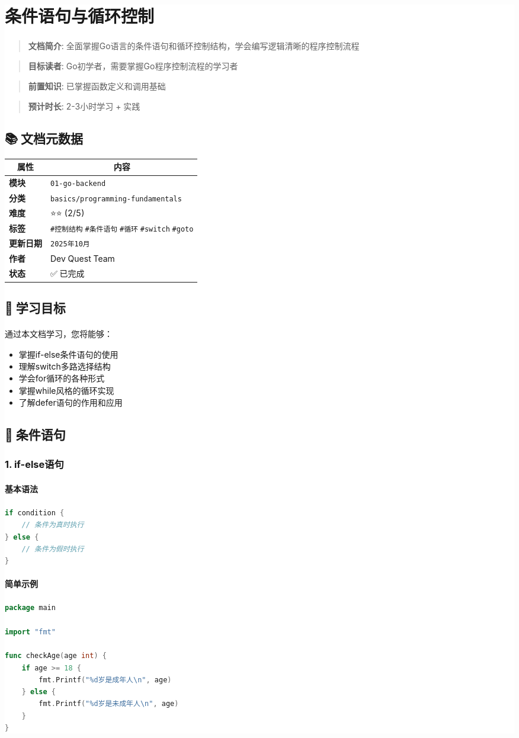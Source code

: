 # 条件语句与循环控制

> **文档简介**: 全面掌握Go语言的条件语句和循环控制结构，学会编写逻辑清晰的程序控制流程

> **目标读者**: Go初学者，需要掌握Go程序控制流程的学习者

> **前置知识**: 已掌握函数定义和调用基础

> **预计时长**: 2-3小时学习 + 实践

## 📚 文档元数据

| 属性 | 内容 |
|------|------|
| **模块** | `01-go-backend` |
| **分类** | `basics/programming-fundamentals` |
| **难度** | ⭐⭐ (2/5) |
| **标签** | `#控制结构` `#条件语句` `#循环` `#switch` `#goto` |
| **更新日期** | `2025年10月` |
| **作者** | Dev Quest Team |
| **状态** | ✅ 已完成 |

## 🎯 学习目标

通过本文档学习，您将能够：
- 掌握if-else条件语句的使用
- 理解switch多路选择结构
- 学会for循环的各种形式
- 掌握while风格的循环实现
- 了解defer语句的作用和应用

## 🔄 条件语句

### 1. if-else语句

#### 基本语法
```go
if condition {
    // 条件为真时执行
} else {
    // 条件为假时执行
}
```

#### 简单示例
```go
package main

import "fmt"

func checkAge(age int) {
    if age >= 18 {
        fmt.Printf("%d岁是成年人\n", age)
    } else {
        fmt.Printf("%d岁是未成年人\n", age)
    }
}

```